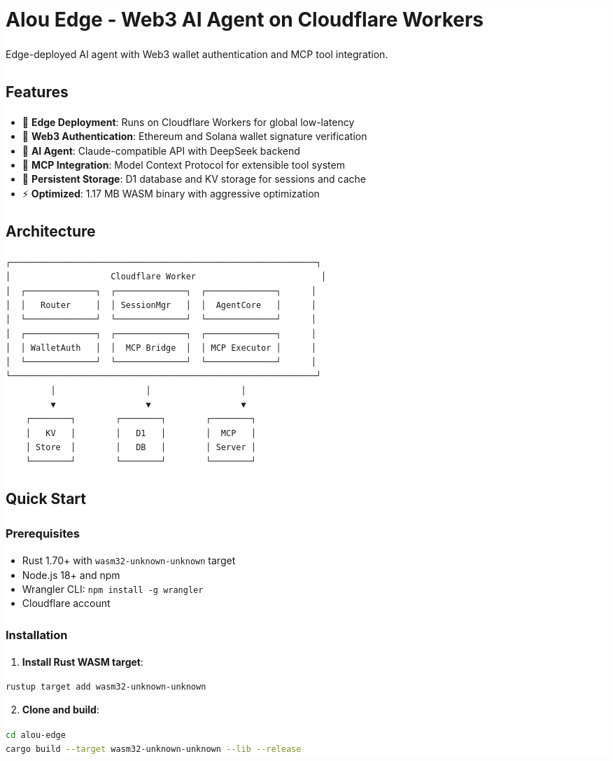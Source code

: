 # Alou Edge - Web3 AI Agent on Cloudflare Workers

Edge-deployed AI agent with Web3 wallet authentication and MCP tool integration.

## Features

- 🚀 **Edge Deployment**: Runs on Cloudflare Workers for global low-latency
- 🔐 **Web3 Authentication**: Ethereum and Solana wallet signature verification
- 🤖 **AI Agent**: Claude-compatible API with DeepSeek backend
- 🔧 **MCP Integration**: Model Context Protocol for extensible tool system
- 💾 **Persistent Storage**: D1 database and KV storage for sessions and cache
- ⚡ **Optimized**: 1.17 MB WASM binary with aggressive optimization

## Architecture

```
┌─────────────────────────────────────────────────────────────┐
│                    Cloudflare Worker                         │
│  ┌──────────────┐  ┌──────────────┐  ┌──────────────┐      │
│  │   Router     │  │ SessionMgr   │  │  AgentCore   │      │
│  └──────────────┘  └──────────────┘  └──────────────┘      │
│  ┌──────────────┐  ┌──────────────┐  ┌──────────────┐      │
│  │ WalletAuth   │  │  MCP Bridge  │  │ MCP Executor │      │
│  └──────────────┘  └──────────────┘  └──────────────┘      │
└─────────────────────────────────────────────────────────────┘
         │                  │                  │
         ▼                  ▼                  ▼
    ┌────────┐        ┌────────┐        ┌────────┐
    │   KV   │        │   D1   │        │  MCP   │
    │ Store  │        │   DB   │        │ Server │
    └────────┘        └────────┘        └────────┘
```

## Quick Start

### Prerequisites

- Rust 1.70+ with `wasm32-unknown-unknown` target
- Node.js 18+ and npm
- Wrangler CLI: `npm install -g wrangler`
- Cloudflare account

### Installation

1. **Install Rust WASM target**:
```bash
rustup target add wasm32-unknown-unknown
```

2. **Clone and build**:
```bash
cd alou-edge
cargo build --target wasm32-unknown-unknown --lib --release
```
